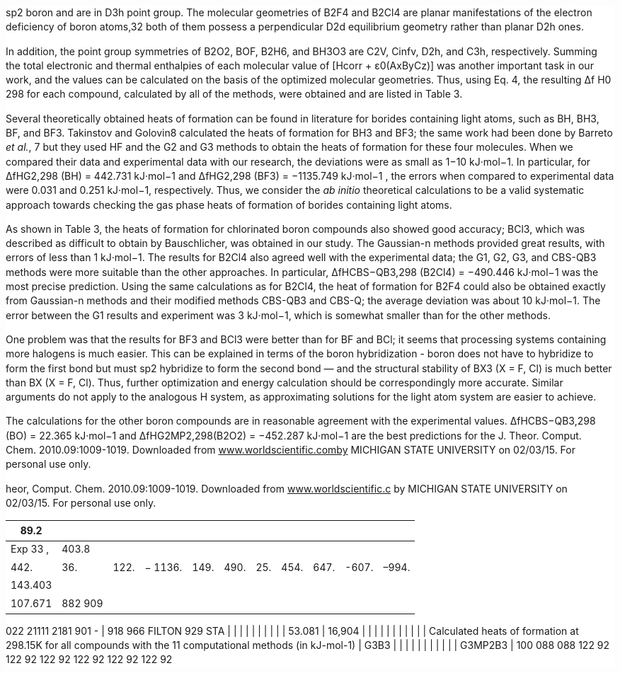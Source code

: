 sp2 boron and are in D3h point group. The molecular geometries of B2F4 and B2Cl4 are planar manifestations of the electron deficiency of boron atoms,32 both of them possess a perpendicular D2d equilibrium geometry rather than planar D2h ones.

In addition, the point group symmetries of B2O2, BOF, B2H6, and BH3O3 are C2V, Cinfv, D2h, and C3h, respectively. Summing the total electronic and thermal enthalpies of each molecular value of [Hcorr + ε0(AxByCz)] was another important task in our work, and the values can be calculated on the basis of the optimized molecular geometries. Thus, using Eq. 4, the resulting ∆f H0 298 for each compound, calculated by all of the methods, were obtained and are listed in Table 3.

Several theoretically obtained heats of formation can be found in literature for borides containing light atoms, such as BH, BH3, BF, and BF3. Takinstov and Golovin8 calculated the heats of formation for BH3 and BF3; the same work had been done by Barreto *et al.*,
7 but they used HF and the G2 and G3 methods to obtain the heats of formation for these four molecules. When we compared their data and experimental data with our research, the deviations were as small as 1−10 kJ·mol−1. In particular, for ∆fHG2,298 (BH) = 442.731 kJ·mol−1 and
∆fHG2,298 (BF3) = −1135.749 kJ·mol−1 , the errors when compared to experimental data were 0.031 and 0.251 kJ·mol−1, respectively. Thus, we consider the *ab initio* theoretical calculations to be a valid systematic approach towards checking the gas phase heats of formation of borides containing light atoms.

As shown in Table 3, the heats of formation for chlorinated boron compounds also showed good accuracy; BCl3, which was described as difficult to obtain by Bauschlicher, was obtained in our study. The Gaussian-n methods provided great results, with errors of less than 1 kJ·mol−1. The results for B2Cl4 also agreed well with the experimental data; the G1, G2, G3, and CBS-QB3 methods were more suitable than the other approaches. In particular, ∆fHCBS−QB3,298
(B2Cl4) = −490.446 kJ·mol−1 was the most precise prediction. Using the same calculations as for B2Cl4, the heat of formation for B2F4 could also be obtained exactly from Gaussian-n methods and their modified methods CBS-QB3 and CBS-Q; the average deviation was about 10 kJ·mol−1. The error between the G1 results and experiment was 3 kJ·mol−1, which is somewhat smaller than for the other methods.

One problem was that the results for BF3 and BCl3 were better than for BF and BCl; it seems that processing systems containing more halogens is much easier. This can be explained in terms of the boron hybridization - boron does not have to hybridize to form the first bond but must sp2 hybridize to form the second bond —
and the structural stability of BX3 (X = F, Cl) is much better than BX (X =
F, Cl). Thus, further optimization and energy calculation should be correspondingly more accurate. Similar arguments do not apply to the analogous H system, as approximating solutions for the light atom system are easier to achieve.

The calculations for the other boron compounds are in reasonable agreement with the experimental values. ∆fHCBS−QB3,298 (BO) = 22.365 kJ·mol−1 and ∆fHG2MP2,298(B2O2) = −452.287 kJ·mol−1 are the best predictions for the J. Theor. Comput. Chem. 2010.09:1009-1019. Downloaded from www.worldscientific.comby MICHIGAN STATE UNIVERSITY on 02/03/15. For personal use only.

heor, Comput. Chem. 2010.09:1009-1019. Downloaded from www.worldscientific.c
by MICHIGAN STATE UNIVERSITY on 02/03/15. For personal use only.

| 89.2                                                                                                       |         |         |         |        |      |     |      |      |       |       |
|------------------------------------------------------------------------------------------------------------|---------|---------|---------|--------|------|-----|------|------|-------|-------|
| Exp 33 ,                                                                                                   | 403.8   |         |         |        |      |     |      |      |       |       |
| 442.                                                                                                       | 36.     | 122.    | − 1136. | 149.   | 490. | 25. | 454. | 647. | -607. | –994. |
| 143.403
107.671                                                                                                            | 882 909
022 21111
2181 901 -         | 918 966
FILTON
929 STA         |         |        |      |     |      |      |       |       |
| 53.081                                                                                                     | 16,904  |         |         |        |      |     |      |      |       |       |
| Calculated heats of formation at 298.15K for all compounds with the 11 computational methods (in kJ-mol-1) | G3B3    |         |         |        |      |     |      |      |       |       |
| G3MP2B3                                                                                                    | 100 088
088 122 92 122 92 122 92 122 92 122 92 122 92